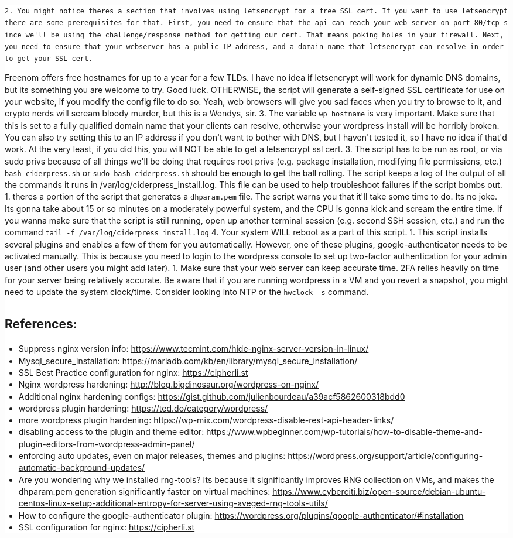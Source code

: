 	2. You might notice theres a section that involves using letsencrypt for a free SSL cert. If you want to use letsencrypt there are some prerequisites for that. First, you need to ensure that the api can reach your web server on port 80/tcp since we'll be using the challenge/response method for getting our cert. That means poking holes in your firewall. Next, you need to ensure that your webserver has a public IP address, and a domain name that letsencrypt can resolve in order to get your SSL cert.
Freenom offers free hostnames for up to a year for a few TLDs. I have no idea if letsencrypt will work for dynamic DNS domains, but its something you are welcome to try. Good luck. OTHERWISE, the script will generate a self-signed SSL certificate for use on your website, if you modify the config file to do so. Yeah, web browsers will give you sad faces when you try to browse to it, and crypto nerds will scream bloody murder, but this is a Wendys, sir.
	3. The variable `wp_hostname` is very important. Make sure that this is set to a fully qualified domain name that your clients can resolve, otherwise your wordpress install will be horribly broken. You can also try setting this to an IP address if you don't want to bother with DNS, but I haven't tested it, so I have no idea if that'd work. At the very least, if you did this, you will NOT be able to get a letsencrypt ssl cert. 
3. The script has to be run as root, or via sudo privs because of all things we'll be doing that requires root privs (e.g. package installation, modifying file permissions, etc.) `bash ciderpress.sh` or `sudo bash ciderpress.sh` should be enough to get the ball rolling. The script keeps a log of the output of all the commands it runs in /var/log/ciderpress_install.log. This file can be used to help troubleshoot failures if the script bombs out.
	1. theres a portion of the script that generates a `dhparam.pem` file. The script warns you that it'll take some time to do. Its no joke. Its gonna take about 15 or so minutes on a moderately powerful system, and the CPU is gonna kick and scream the entire time. If you wanna make sure that the script is still running, open up another terminal session (e.g. second SSH session, etc.) and run the command `tail -f /var/log/ciderpress_install.log`
4. Your system WILL reboot as a part of this script.
	1. This script installs several plugins and enables a few of them for you automatically. However, one of these plugins, google-authenticator needs to be activated manually. This is because you need to login to the wordpress console to set up  two-factor authentication for your admin user (and other users you might add later).
		1. Make sure that your web server can keep accurate time. 2FA relies heavily on time for your server being relatively accurate. Be aware that if you are running wordpress in a VM and you revert a snapshot, you might need to update the system clock/time. Consider looking into NTP or the `hwclock -s` command.

## References:
* Suppress nginx version info: https://www.tecmint.com/hide-nginx-server-version-in-linux/  
* Mysql_secure_installation: https://mariadb.com/kb/en/library/mysql_secure_installation/  
* SSL Best Practice configuration for nginx: https://cipherli.st  
* Nginx wordpress hardening: http://blog.bigdinosaur.org/wordpress-on-nginx/  
* Additional nginx hardening configs: https://gist.github.com/julienbourdeau/a39acf5862600318bdd0  
* wordpress plugin hardening: https://ted.do/category/wordpress/  
* more wordpress plugin hardening: https://wp-mix.com/wordpress-disable-rest-api-header-links/  
* disabling access to the plugin and theme editor: https://www.wpbeginner.com/wp-tutorials/how-to-disable-theme-and-plugin-editors-from-wordpress-admin-panel/
* enforcing auto updates, even on major releases, themes and plugins: https://wordpress.org/support/article/configuring-automatic-background-updates/  
* Are you wondering why we installed rng-tools? Its because it significantly improves RNG collection on VMs, and makes the dhparam.pem generation significantly faster on virtual machines: https://www.cyberciti.biz/open-source/debian-ubuntu-centos-linux-setup-additional-entropy-for-server-using-aveged-rng-tools-utils/  
* How to configure the google-authenticator plugin: https://wordpress.org/plugins/google-authenticator/#installation
* SSL configuration for nginx: https://cipherli.st
